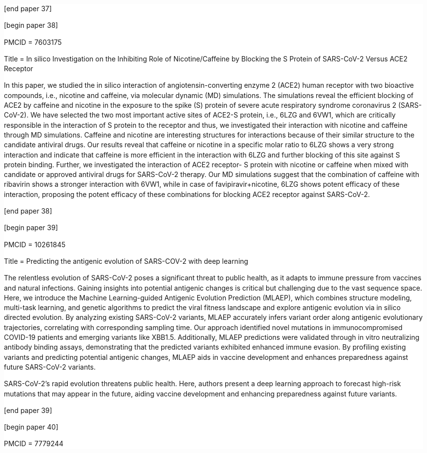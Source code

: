 [end paper 37]

[begin paper 38]

PMCID = 7603175

Title = In silico Investigation on the Inhibiting Role of Nicotine/Caffeine by Blocking the S Protein of SARS-CoV-2 Versus ACE2 Receptor

In this paper, we studied the in silico interaction of angiotensin-converting enzyme 2 (ACE2) human receptor with two bioactive compounds, i.e., nicotine and caffeine, via molecular dynamic (MD) simulations. The simulations reveal the efficient blocking of ACE2 by caffeine and nicotine in the exposure to the spike (S) protein of severe acute respiratory syndrome coronavirus 2 (SARS-CoV-2). We have selected the two most important active sites of ACE2-S protein, i.e., 6LZG and 6VW1, which are critically responsible in the interaction of S protein to the receptor and thus, we investigated their interaction with nicotine and caffeine through MD simulations. Caffeine and nicotine are interesting structures for interactions because of their similar structure to the candidate antiviral drugs. Our results reveal that caffeine or nicotine in a specific molar ratio to 6LZG shows a very strong interaction and indicate that caffeine is more efficient in the interaction with 6LZG and further blocking of this site against S protein binding. Further, we investigated the interaction of ACE2 receptor- S protein with nicotine or caffeine when mixed with candidate or approved antiviral drugs for SARS-CoV-2 therapy. Our MD simulations suggest that the combination of caffeine with ribavirin shows a stronger interaction with 6VW1, while in case of favipiravir+nicotine, 6LZG shows potent efficacy of these interaction, proposing the potent efficacy of these combinations for blocking ACE2 receptor against SARS-CoV-2.

[end paper 38]

[begin paper 39]

PMCID = 10261845

Title = Predicting the antigenic evolution of SARS-COV-2 with deep learning

The relentless evolution of SARS-CoV-2 poses a significant threat to public health, as it adapts to immune pressure from vaccines and natural infections. Gaining insights into potential antigenic changes is critical but challenging due to the vast sequence space. Here, we introduce the Machine Learning-guided Antigenic Evolution Prediction (MLAEP), which combines structure modeling, multi-task learning, and genetic algorithms to predict the viral fitness landscape and explore antigenic evolution via in silico directed evolution. By analyzing existing SARS-CoV-2 variants, MLAEP accurately infers variant order along antigenic evolutionary trajectories, correlating with corresponding sampling time. Our approach identified novel mutations in immunocompromised COVID-19 patients and emerging variants like XBB1.5. Additionally, MLAEP predictions were validated through in vitro neutralizing antibody binding assays, demonstrating that the predicted variants exhibited enhanced immune evasion. By profiling existing variants and predicting potential antigenic changes, MLAEP aids in vaccine development and enhances preparedness against future SARS-CoV-2 variants.

SARS-CoV-2’s rapid evolution threatens public health. Here, authors present a deep learning approach to forecast high-risk mutations that may appear in the future, aiding vaccine development and enhancing preparedness against future variants.

[end paper 39]

[begin paper 40]

PMCID = 7779244
